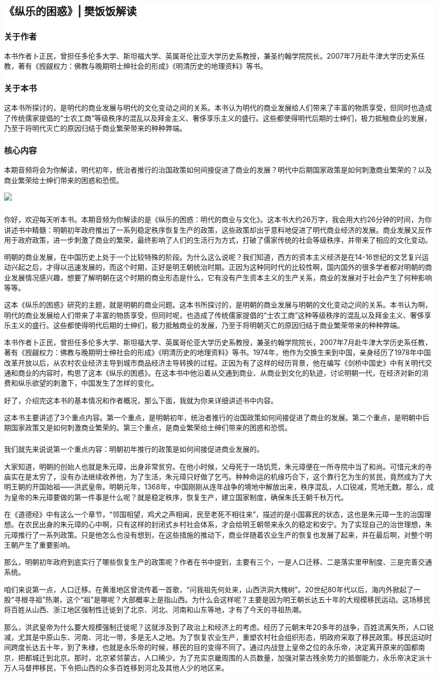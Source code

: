 ## 《纵乐的困惑》| 樊饭饭解读

### 关于作者

本书作者卜正民，曾担任多伦多大学、斯坦福大学、英属哥伦比亚大学历史系教授，兼圣约翰学院院长。2007年7月赴牛津大学历史系任教，著有《觊觎权力：佛教与晚期明士绅社会的形成》《明清历史的地理资料》等书。 

### 关于本书

这本书所探讨的，是明代的商业发展与明代的文化变动之间的关系。本书认为明代的商业发展给人们带来了丰富的物质享受，但同时也造成了传统儒家提倡的“士农工商”等级秩序的混乱以及拜金主义、奢侈享乐主义的盛行。这些都使得明代后期的士绅们，极力抵触商业的发展，乃至于将明代灭亡的原因归结于商业繁荣带来的种种弊端。 

### 核心内容

本期音频将会为你解读，明代初年，统治者推行的治国政策如何间接促进了商业的发展？明代中后期国家政策是如何刺激商业繁荣的？以及商业繁荣给士绅们带来的困惑和恐慌。

<img  src="https://piccdn3.umiwi.com/img/201711/21/201711211328025620109071.jpg" width="0"/>

###  



你好，欢迎每天听本书。本期音频为你解读的是《纵乐的困惑：明代的商业与文化》。这本书大约26万字，我会用大约26分钟的时间，为你讲述书中精髓：明朝初年政府推出了一系列稳定秩序恢复生产的政策，这些政策却出乎意料地促进了明代商业经济的发展。商业发展又反作用于政府政策，进一步刺激了商业的繁荣，最终影响了人们的生活行为方式，打破了儒家传统的社会等级秩序，并带来了相应的文化变动。

明朝的商业发展，在中国历史上处于一个比较特殊的阶段。为什么这么说呢？我们知道，西方的资本主义经济是在14-16世纪的文艺复兴运动兴起之后，才得以迅速发展的，而这个时期，正好是明王朝统治时期。正因为这种同时代的比较性啊，国内国外的很多学者都对明朝的商业发展情况感兴趣，想要了解明朝在这个时期的商业形态是什么，它有没有产生资本主义的生产关系，商业的发展对于社会产生了何种影响等等。

这本《纵乐的困惑》研究的主题，就是明朝的商业问题。这本书所探讨的，是明朝的商业发展与明朝的文化变动之间的关系。本书认为啊，明代的商业发展给人们带来了丰富的物质享受，但同时呢，也造成了传统儒家提倡的“士农工商”这种等级秩序的混乱以及拜金主义、奢侈享乐主义的盛行。这些都使得明代后期的士绅们，极力抵触商业的发展，乃至于将明朝灭亡的原因归结于商业繁荣带来的种种弊端。

本书作者卜正民，曾担任多伦多大学、斯坦福大学、英属哥伦亚大学历史系教授，兼圣约翰学院院长，2007年7月赴牛津大学历史系任教，著有《觊觎权力：佛教与晚期明士绅社会的形成》《明清历史的地理资料》等书。1974年，他作为交换生来到中国，亲身经历了1978年中国改革开放以后，从农村农业经济主导到城市商品经济主导转换的过程。正因为有了这样的经历背景，他在编写《剑桥中国史》中有关明代交通和商业的内容时，构思了这本《纵乐的困惑》。在这本书中他沿着从交通到商业、从商业到文化的轨迹，讨论明朝一代，在经济对新的消费和纵乐欲望的刺激下，中国发生了怎样的变化。

好了，介绍完这本书的基本情况和作者概况，那么下面，我就为你来详细讲述书中内容。

这本书主要讲述了3个重点内容。第一个重点，是明朝初年，统治者推行的治国政策如何间接促进了商业的发展。第二个重点，是明朝中后期国家政策又是如何刺激商业繁荣的。第三个重点，是商业繁荣给士绅们带来的困惑和恐慌。

###  



我们就先来说说第一个重点内容：明朝初年推行的政策是如何间接促进商业发展的。

大家知道，明朝的创始人也就是朱元璋，出身非常贫穷。在他小时候，父母死于一场饥荒，朱元璋便在一所寺院中当了和尚。可惜元末的寺庙实在是太穷了，没有办法继续收养他，为了生活，朱元璋只好做了乞丐。种种命运的机缘巧合下，这个靠行乞为生的贫民，竟然成为了大明王朝的开国始祖——洪武皇帝。明朝元年，1368年，中国刚刚从连年战争的境地中解放出来，秩序混乱，人口锐减，荒地无数。那么，成为皇帝的朱元璋要做的第一件事是什么呢？就是稳定秩序，恢复生产，建立国家制度，确保朱氏王朝千秋万代。

在《道德经》中有这么一个章节，“邻国相望，鸡犬之声相闻，民至老死不相往来”，描述的是小国寡民的状态，这也是朱元璋一生的治国理想。在农民出身的朱元璋的心中啊，只有这样的封闭式乡村社会体系，才会给明王朝带来永久的稳定和安宁。为了实现自己的治世理想，朱元璋推行了一系列政策。只是他怎么也没有想到，在这些措施的推动下，商业伴随着农业生产的恢复也发展了起来，并在最后啊，对整个明王朝产生了重要影响。

那么，明朝初年政府到底实行了哪些恢复生产的政策呢？作者在书中提到，主要有三个，一是人口迁移、二是落实里甲制度、三是完善交通系统。

咱们来说第一点，人口迁移。在黄淮地区曾流传着一首歌，“问我祖先何处来，山西洪洞大槐树”。20世纪80年代以后，海内外掀起了一股“寻根寻祖”热潮，这个“祖”是哪呢？大部概率上是指山西。为什么会这样呢？主要是因为明王朝长达五十年的大规模移民运动。这场移民将百姓从山西、浙江地区强制性迁徙到了北京、河北、河南和山东等地，才有了今天的寻祖热潮。

那么，洪武皇帝为什么要大规模强制迁徙呢？这就涉及到了政治上和经济上的考虑。经历了元朝末年20多年的战争，百姓流离失所，人口锐减，尤其是中原山东、河南、河北一带，多是无人之地。为了恢复农业生产，重塑农村社会组织形态，明政府采取了移民政策。移民运动时间跨度长达五十年，到了朱棣，也就是永乐帝的时候，移民的目的变得不同了。通过内战登上皇帝之位的永乐帝，决定离开原来的国都南京，把都城迁到北京。那时，北京紧邻蒙古，人口稀少。为了充实京畿周围的人员数量，加强对蒙古残余势力的抵御能力，永乐帝决定派十万人马督押移民，下令把山西的众多百姓移到河北及其他人少的地区来。
